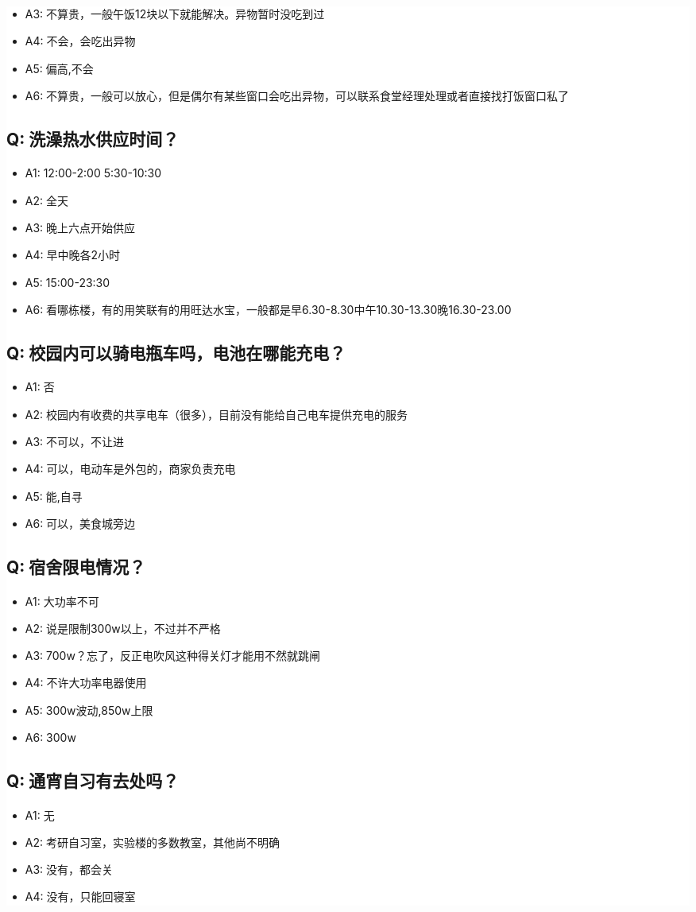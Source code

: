 - A3: 不算贵，一般午饭12块以下就能解决。异物暂时没吃到过

- A4: 不会，会吃出异物

- A5: 偏高,不会

- A6: 不算贵，一般可以放心，但是偶尔有某些窗口会吃出异物，可以联系食堂经理处理或者直接找打饭窗口私了

## Q: 洗澡热水供应时间？

- A1: 12:00-2:00 5:30-10:30

- A2: 全天

- A3: 晚上六点开始供应

- A4: 早中晚各2小时

- A5: 15:00-23:30

- A6: 看哪栋楼，有的用笑联有的用旺达水宝，一般都是早6.30-8.30中午10.30-13.30晚16.30-23.00

## Q: 校园内可以骑电瓶车吗，电池在哪能充电？

- A1: 否

- A2: 校园内有收费的共享电车（很多），目前没有能给自己电车提供充电的服务

- A3: 不可以，不让进

- A4: 可以，电动车是外包的，商家负责充电

- A5: 能,自寻

- A6: 可以，美食城旁边

## Q: 宿舍限电情况？

- A1: 大功率不可

- A2: 说是限制300w以上，不过并不严格

- A3: 700w？忘了，反正电吹风这种得关灯才能用不然就跳闸

- A4: 不许大功率电器使用

- A5: 300w波动,850w上限

- A6: 300w

## Q: 通宵自习有去处吗？

- A1: 无

- A2: 考研自习室，实验楼的多数教室，其他尚不明确

- A3: 没有，都会关

- A4: 没有，只能回寝室
